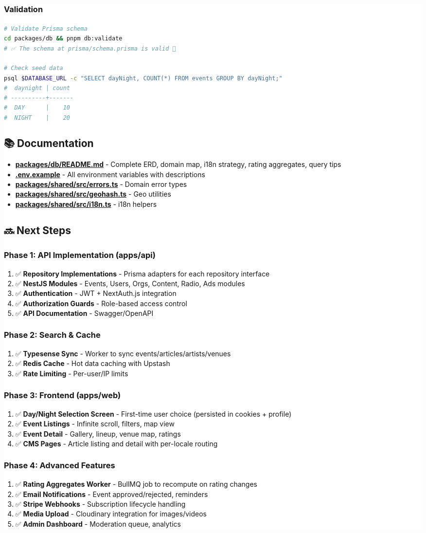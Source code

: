 ### Validation

```bash
# Validate Prisma schema
cd packages/db && pnpm db:validate
# ✅ The schema at prisma/schema.prisma is valid 🚀

# Check seed data
psql $DATABASE_URL -c "SELECT dayNight, COUNT(*) FROM events GROUP BY dayNight;"
#  daynight | count
# ----------+-------
#  DAY      |    10
#  NIGHT    |    20
```

## 📚 Documentation

- **[packages/db/README.md](packages/db/README.md)** - Complete ERD, domain map, i18n strategy, rating aggregates, query tips
- **[.env.example](.env.example)** - All environment variables with descriptions
- **[packages/shared/src/errors.ts](packages/shared/src/errors.ts)** - Domain error types
- **[packages/shared/src/geohash.ts](packages/shared/src/geohash.ts)** - Geo utilities
- **[packages/shared/src/i18n.ts](packages/shared/src/i18n.ts)** - i18n helpers

## 🔜 Next Steps

### Phase 1: API Implementation (apps/api)
1. ✅ **Repository Implementations** - Prisma adapters for each repository interface
2. ✅ **NestJS Modules** - Events, Users, Orgs, Content, Radio, Ads modules
3. ✅ **Authentication** - JWT + NextAuth.js integration
4. ✅ **Authorization Guards** - Role-based access control
5. ✅ **API Documentation** - Swagger/OpenAPI

### Phase 2: Search & Cache
1. ✅ **Typesense Sync** - Worker to sync events/articles/artists/venues
2. ✅ **Redis Cache** - Hot data caching with Upstash
3. ✅ **Rate Limiting** - Per-user/IP limits

### Phase 3: Frontend (apps/web)
1. ✅ **Day/Night Selection Screen** - First-time user choice (persisted in cookies + profile)
2. ✅ **Event Listings** - Infinite scroll, filters, map view
3. ✅ **Event Detail** - Gallery, lineup, venue map, ratings
4. ✅ **CMS Pages** - Article listing and detail with per-locale routing

### Phase 4: Advanced Features
1. ✅ **Rating Aggregates Worker** - BullMQ job to recompute on rating changes
2. ✅ **Email Notifications** - Event approved/rejected, reminders
3. ✅ **Stripe Webhooks** - Subscription lifecycle handling
4. ✅ **Media Upload** - Cloudinary integration for images/videos
5. ✅ **Admin Dashboard** - Moderation queue, analytics
